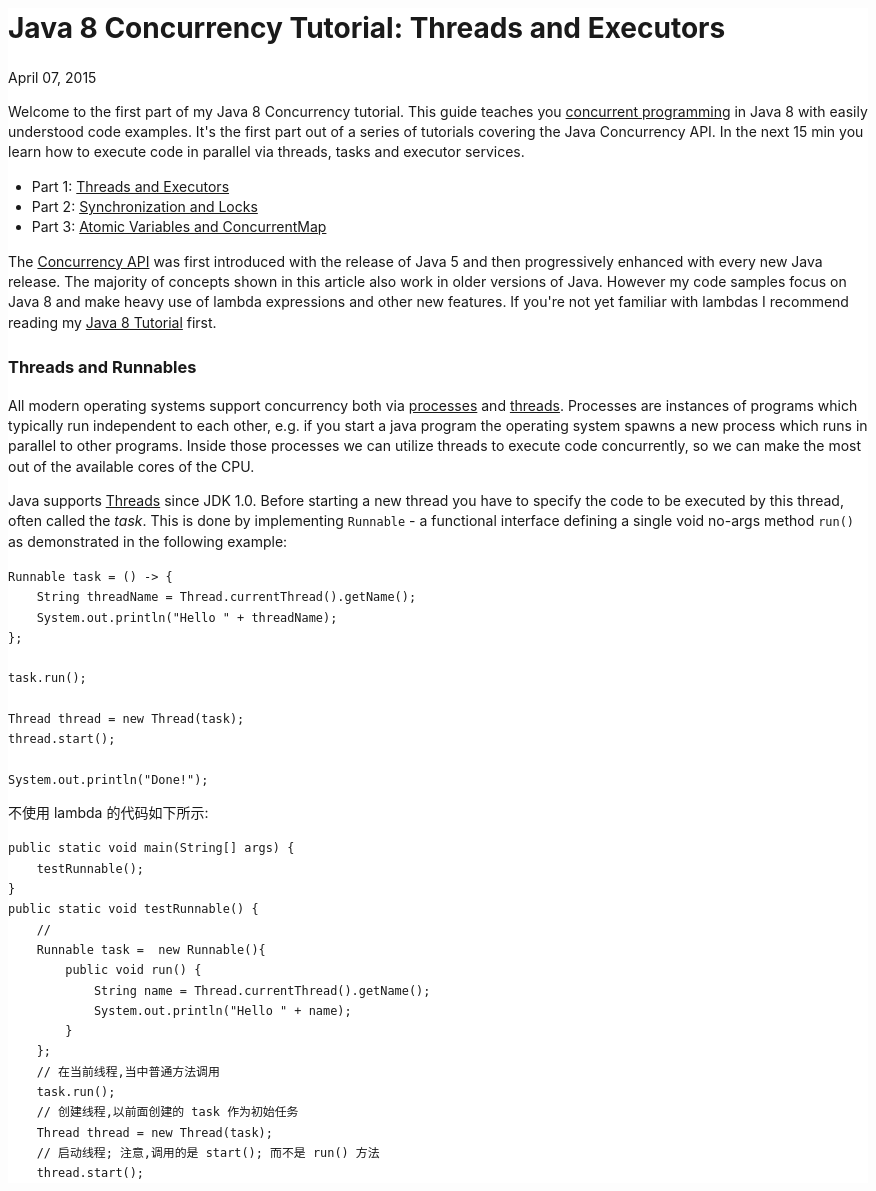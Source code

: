 # Java 8 Concurrency Tutorial: Threads and Executors

April 07, 2015

Welcome to the first part of my Java 8 Concurrency tutorial. This guide teaches you [concurrent programming](http://en.wikipedia.org/wiki/Concurrent_computing) in Java 8 with easily understood code examples. It's the first part out of a series of tutorials covering the Java Concurrency API. In the next 15 min you learn how to execute code in parallel via threads, tasks and executor services.


*   Part 1: [Threads and Executors](50_01_thread-executor.md)
*   Part 2: [Synchronization and Locks](50_02_synchronized-locks.md)
*   Part 3: [Atomic Variables and ConcurrentMap](50_03_atomic-concurrent-map.md)


The [Concurrency API](https://docs.oracle.com/javase/8/docs/api/java/util/concurrent/package-summary.html) was first introduced with the release of Java 5 and then progressively enhanced with every new Java release. The majority of concepts shown in this article also work in older versions of Java. However my code samples focus on Java 8 and make heavy use of lambda expressions and other new features. If you're not yet familiar with lambdas I recommend reading my [Java 8 Tutorial](http://winterbe.com/posts/2014/03/16/java-8-tutorial/) first.

### Threads and Runnables

All modern operating systems support concurrency both via [processes](http://en.wikipedia.org/wiki/Process_(computing)) and [threads](http://en.wikipedia.org/wiki/Thread_%28computing%29). Processes are instances of programs which typically run independent to each other, e.g. if you start a java program the operating system spawns a new process which runs in parallel to other programs. Inside those processes we can utilize threads to execute code concurrently, so we can make the most out of the available cores of the CPU.

Java supports [Threads](https://docs.oracle.com/javase/8/docs/api/java/lang/Thread.html) since JDK 1.0. Before starting a new thread you have to specify the code to be executed by this thread, often called the _task_. This is done by implementing `Runnable` - a functional interface defining a single void no-args method `run()` as demonstrated in the following example:

    Runnable task = () -> {
        String threadName = Thread.currentThread().getName();
        System.out.println("Hello " + threadName);
    };

    task.run();

    Thread thread = new Thread(task);
    thread.start();

    System.out.println("Done!");


不使用 lambda 的代码如下所示:

    public static void main(String[] args) {
        testRunnable();
    }
    public static void testRunnable() {
        //
        Runnable task =  new Runnable(){
            public void run() {
                String name = Thread.currentThread().getName();
                System.out.println("Hello " + name);
            }
        };
        // 在当前线程,当中普通方法调用
        task.run();
        // 创建线程,以前面创建的 task 作为初始任务
        Thread thread = new Thread(task);
        // 启动线程; 注意,调用的是 start(); 而不是 run() 方法
        thread.start();